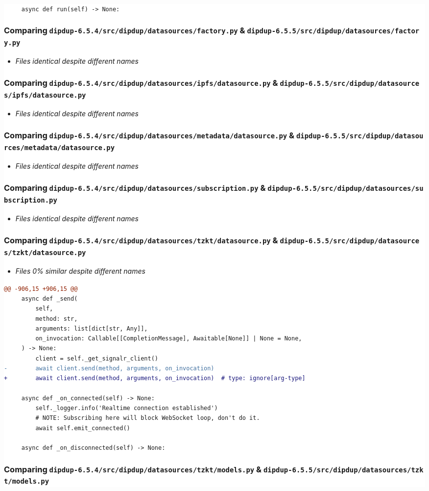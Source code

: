 ```diff
     async def run(self) -> None:
```

### Comparing `dipdup-6.5.4/src/dipdup/datasources/factory.py` & `dipdup-6.5.5/src/dipdup/datasources/factory.py`

 * *Files identical despite different names*

### Comparing `dipdup-6.5.4/src/dipdup/datasources/ipfs/datasource.py` & `dipdup-6.5.5/src/dipdup/datasources/ipfs/datasource.py`

 * *Files identical despite different names*

### Comparing `dipdup-6.5.4/src/dipdup/datasources/metadata/datasource.py` & `dipdup-6.5.5/src/dipdup/datasources/metadata/datasource.py`

 * *Files identical despite different names*

### Comparing `dipdup-6.5.4/src/dipdup/datasources/subscription.py` & `dipdup-6.5.5/src/dipdup/datasources/subscription.py`

 * *Files identical despite different names*

### Comparing `dipdup-6.5.4/src/dipdup/datasources/tzkt/datasource.py` & `dipdup-6.5.5/src/dipdup/datasources/tzkt/datasource.py`

 * *Files 0% similar despite different names*

```diff
@@ -906,15 +906,15 @@
     async def _send(
         self,
         method: str,
         arguments: list[dict[str, Any]],
         on_invocation: Callable[[CompletionMessage], Awaitable[None]] | None = None,
     ) -> None:
         client = self._get_signalr_client()
-        await client.send(method, arguments, on_invocation)
+        await client.send(method, arguments, on_invocation)  # type: ignore[arg-type]
 
     async def _on_connected(self) -> None:
         self._logger.info('Realtime connection established')
         # NOTE: Subscribing here will block WebSocket loop, don't do it.
         await self.emit_connected()
 
     async def _on_disconnected(self) -> None:
```

### Comparing `dipdup-6.5.4/src/dipdup/datasources/tzkt/models.py` & `dipdup-6.5.5/src/dipdup/datasources/tzkt/models.py`
